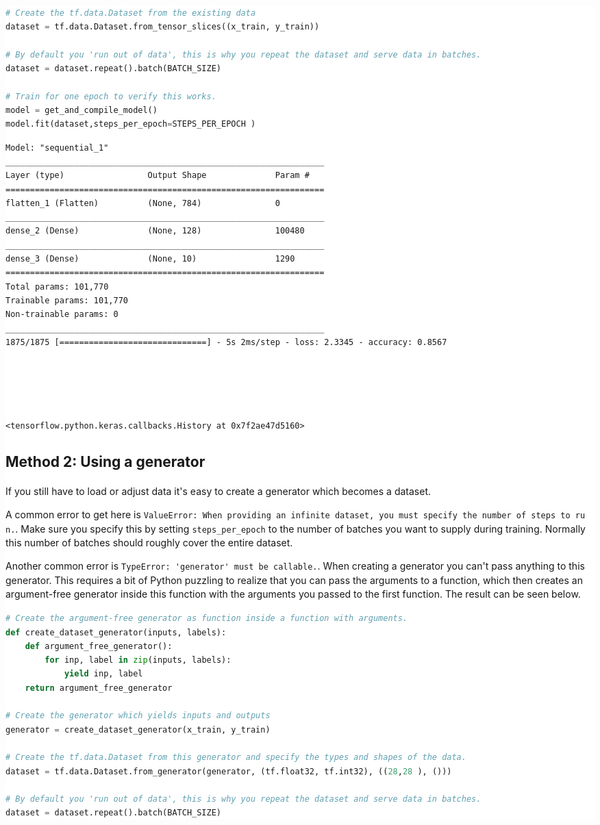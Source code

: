
```python
# Create the tf.data.Dataset from the existing data
dataset = tf.data.Dataset.from_tensor_slices((x_train, y_train))

# By default you 'run out of data', this is why you repeat the dataset and serve data in batches. 
dataset = dataset.repeat().batch(BATCH_SIZE)

# Train for one epoch to verify this works. 
model = get_and_compile_model()
model.fit(dataset,steps_per_epoch=STEPS_PER_EPOCH )

```

    Model: "sequential_1"
    _________________________________________________________________
    Layer (type)                 Output Shape              Param #   
    =================================================================
    flatten_1 (Flatten)          (None, 784)               0         
    _________________________________________________________________
    dense_2 (Dense)              (None, 128)               100480    
    _________________________________________________________________
    dense_3 (Dense)              (None, 10)                1290      
    =================================================================
    Total params: 101,770
    Trainable params: 101,770
    Non-trainable params: 0
    _________________________________________________________________
    1875/1875 [==============================] - 5s 2ms/step - loss: 2.3345 - accuracy: 0.8567





    <tensorflow.python.keras.callbacks.History at 0x7f2ae47d5160>



## Method 2: Using a generator
If you still have to load or adjust data it's easy to create a generator which becomes a dataset. 

A common error to get here is `ValueError: When providing an infinite dataset, you must specify the number of steps to run.`. Make sure you specify this by setting `steps_per_epoch` to the number of batches you want to supply during training. Normally this number of batches should roughly cover the entire dataset.

Another common error is `TypeError: 'generator' must be callable.`. When creating a generator you can't pass anything to this generator. This requires a bit of Python puzzling to realize that you can pass the arguments to a function, which then creates an argument-free generator inside this function with the arguments you passed to the first function. The result can be seen below. 


```python
# Create the argument-free generator as function inside a function with arguments. 
def create_dataset_generator(inputs, labels):
    def argument_free_generator():
        for inp, label in zip(inputs, labels):
            yield inp, label
    return argument_free_generator

# Create the generator which yields inputs and outputs
generator = create_dataset_generator(x_train, y_train)

# Create the tf.data.Dataset from this generator and specify the types and shapes of the data. 
dataset = tf.data.Dataset.from_generator(generator, (tf.float32, tf.int32), ((28,28 ), ()))

# By default you 'run out of data', this is why you repeat the dataset and serve data in batches. 
dataset = dataset.repeat().batch(BATCH_SIZE)

```